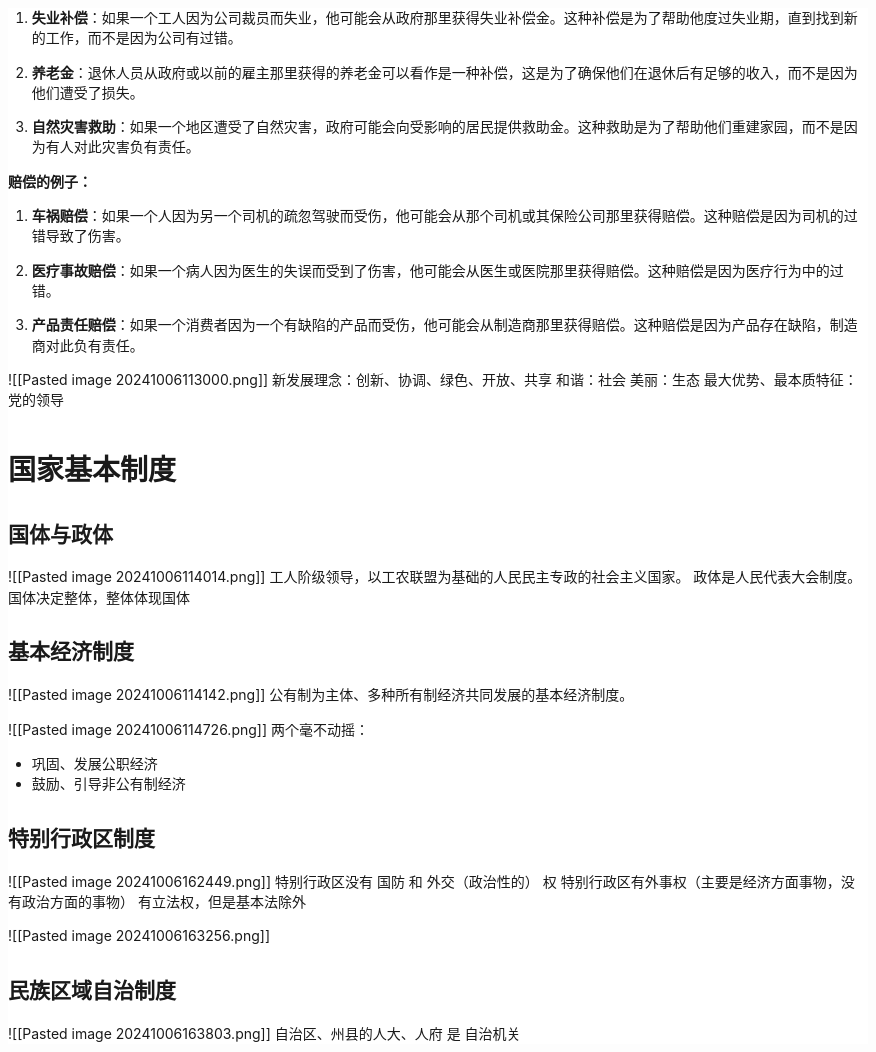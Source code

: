 1. **失业补偿**：如果一个工人因为公司裁员而失业，他可能会从政府那里获得失业补偿金。这种补偿是为了帮助他度过失业期，直到找到新的工作，而不是因为公司有过错。
    
2. **养老金**：退休人员从政府或以前的雇主那里获得的养老金可以看作是一种补偿，这是为了确保他们在退休后有足够的收入，而不是因为他们遭受了损失。
    
3. **自然灾害救助**：如果一个地区遭受了自然灾害，政府可能会向受影响的居民提供救助金。这种救助是为了帮助他们重建家园，而不是因为有人对此灾害负有责任。

**赔偿的例子：**

1. **车祸赔偿**：如果一个人因为另一个司机的疏忽驾驶而受伤，他可能会从那个司机或其保险公司那里获得赔偿。这种赔偿是因为司机的过错导致了伤害。
    
2. **医疗事故赔偿**：如果一个病人因为医生的失误而受到了伤害，他可能会从医生或医院那里获得赔偿。这种赔偿是因为医疗行为中的过错。
    
3. **产品责任赔偿**：如果一个消费者因为一个有缺陷的产品而受伤，他可能会从制造商那里获得赔偿。这种赔偿是因为产品存在缺陷，制造商对此负有责任。

![[Pasted image 20241006113000.png]]
新发展理念：创新、协调、绿色、开放、共享
和谐：社会
美丽：生态
最大优势、最本质特征：党的领导

# 国家基本制度
## 国体与政体
![[Pasted image 20241006114014.png]]
工人阶级领导，以工农联盟为基础的人民民主专政的社会主义国家。
政体是人民代表大会制度。
国体决定整体，整体体现国体

## 基本经济制度
![[Pasted image 20241006114142.png]]
公有制为主体、多种所有制经济共同发展的基本经济制度。

![[Pasted image 20241006114726.png]]
两个毫不动摇：
- 巩固、发展公职经济
- 鼓励、引导非公有制经济

## 特别行政区制度
![[Pasted image 20241006162449.png]]
特别行政区没有 国防 和 外交（政治性的） 权
特别行政区有外事权（主要是经济方面事物，没有政治方面的事物）
有立法权，但是基本法除外

![[Pasted image 20241006163256.png]]

## 民族区域自治制度
![[Pasted image 20241006163803.png]]
自治区、州县的人大、人府 是 自治机关
